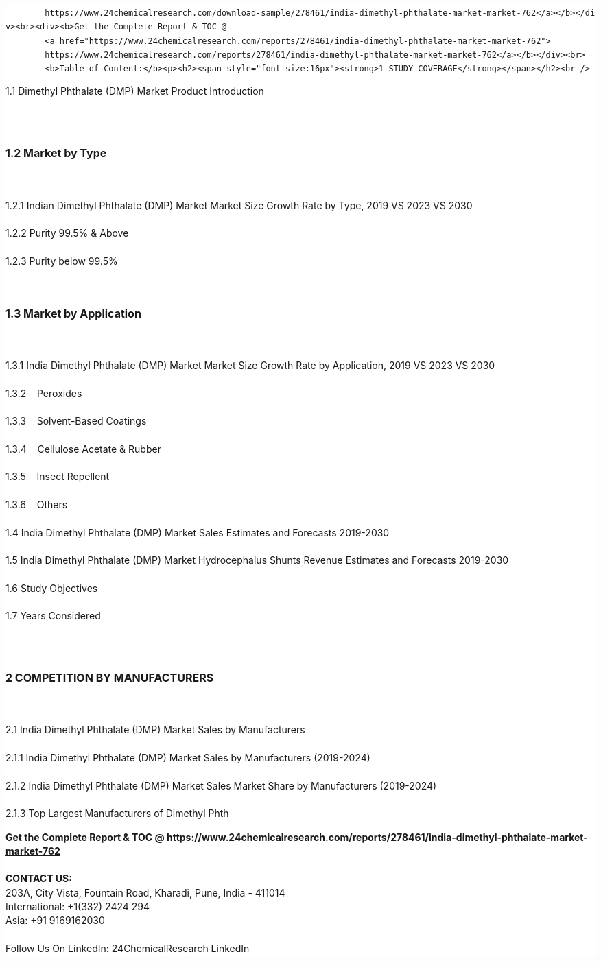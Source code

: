             https://www.24chemicalresearch.com/download-sample/278461/india-dimethyl-phthalate-market-market-762</a></b></div><br><div><b>Get the Complete Report & TOC @ 
            <a href="https://www.24chemicalresearch.com/reports/278461/india-dimethyl-phthalate-market-market-762">
            https://www.24chemicalresearch.com/reports/278461/india-dimethyl-phthalate-market-market-762</a></b></div><br>
            <b>Table of Content:</b><p><h2><span style="font-size:16px"><strong>1 STUDY COVERAGE</strong></span></h2><br />
<p>1.1 Dimethyl Phthalate (DMP) Market Product Introduction</p><br />
<h2><span style="font-size:16px"><strong>1.2 Market by Type</strong></span></h2><br />
<p>1.2.1 Indian Dimethyl Phthalate (DMP) Market Market Size Growth Rate by Type, 2019 VS 2023 VS 2030<br /><br />
1.2.2 Purity 99.5% & Above&nbsp;&nbsp; &nbsp;<br /><br />
1.2.3 Purity below 99.5%<br /><br />
<h2><span style="font-size:16px"><strong>1.3 Market by Application</strong></span></h2><br />
<p>1.3.1 India Dimethyl Phthalate (DMP) Market Market Size Growth Rate by Application, 2019 VS 2023 VS 2030<br /><br />
1.3.2&nbsp;&nbsp; &nbsp;Peroxides<br /><br />
1.3.3&nbsp;&nbsp; &nbsp;Solvent-Based Coatings<br /><br />
1.3.4&nbsp;&nbsp; &nbsp;Cellulose Acetate & Rubber<br /><br />
1.3.5&nbsp;&nbsp; &nbsp;Insect Repellent<br /><br />
1.3.6&nbsp;&nbsp; &nbsp;Others<br /><br />
1.4 India Dimethyl Phthalate (DMP) Market Sales Estimates and Forecasts 2019-2030<br /><br />
1.5 India Dimethyl Phthalate (DMP) Market Hydrocephalus Shunts Revenue Estimates and Forecasts 2019-2030<br /><br />
1.6 Study Objectives<br /><br />
1.7 Years Considered</p><br />
<h2><span style="font-size:16px"><strong>2 COMPETITION BY MANUFACTURERS</strong></span></h2><br />
<p>2.1 India Dimethyl Phthalate (DMP) Market Sales by Manufacturers<br /><br />
2.1.1 India Dimethyl Phthalate (DMP) Market Sales by Manufacturers (2019-2024)<br /><br />
2.1.2 India Dimethyl Phthalate (DMP) Market Sales Market Share by Manufacturers (2019-2024)<br /><br />
2.1.3 Top Largest Manufacturers of Dimethyl Phth</p><div><b>Get the Complete Report & TOC @ 
            <a href="https://www.24chemicalresearch.com/reports/278461/india-dimethyl-phthalate-market-market-762">
            https://www.24chemicalresearch.com/reports/278461/india-dimethyl-phthalate-market-market-762</a></b></div><br><b>CONTACT US:</b><br>
            203A, City Vista, Fountain Road, Kharadi, Pune, India - 411014<br>
            International: +1(332) 2424 294<br>
            Asia: +91 9169162030 <br><br>
            Follow Us On LinkedIn: <a href="https://www.linkedin.com/company/24chemicalresearch/">24ChemicalResearch LinkedIn</a>
